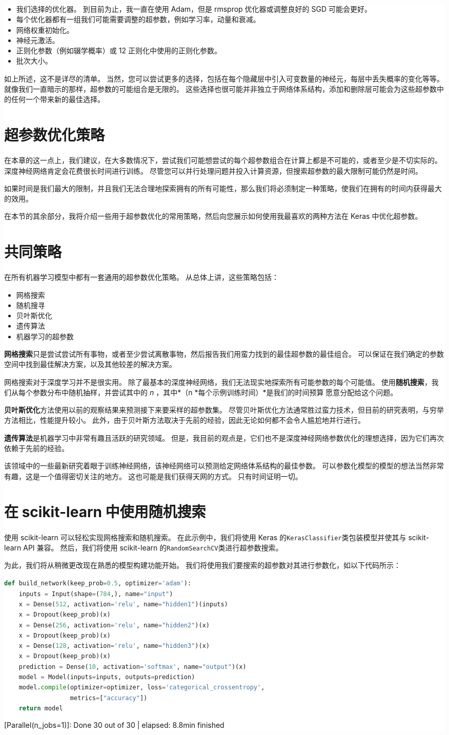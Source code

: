 *   我们选择的优化器。 到目前为止，我一直在使用 Adam，但是 rmsprop 优化器或调整良好的 SGD 可能会更好。
*   每个优化器都有一组我们可能需要调整的超参数，例如学习率，动量和衰减。
*   网络权重初始化。
*   神经元激活。
*   正则化参数（例如辍学概率）或 12 正则化中使用的正则化参数。
*   批次大小。

如上所述，这不是详尽的清单。 当然，您可以尝试更多的选择，包括在每个隐藏层中引入可变数量的神经元，每层中丢失概率的变化等等。 就像我们一直暗示的那样，超参数的可能组合是无限的。 这些选择也很可能并非独立于网络体系结构，添加和删除层可能会为这些超参数中的任何一个带来新的最佳选择。

# 超参数优化策略

在本章的这一点上，我们建议，在大多数情况下，尝试我们可能想尝试的每个超参数组合在计算上都是不可能的，或者至少是不切实际的。 深度神经网络肯定会花费很长时间进行训练。 尽管您可以并行处理问题并投入计算资源，但搜索超参数的最大限制可能仍然是时间。

如果时间是我们最大的限制，并且我们无法合理地探索拥有的所有可能性，那么我们将必须制定一种策略，使我们在拥有的时间内获得最大的效用。

在本节的其余部分，我将介绍一些用于超参数优化的常用策略，然后向您展示如何使用我最喜欢的两种方法在 Keras 中优化超参数。

# 共同策略

在所有机器学习模型中都有一套通用的超参数优化策略。 从总体上讲，这些策略包括：

*   网格搜索
*   随机搜寻
*   贝叶斯优化
*   遗传算法
*   机器学习的超参数

**网格搜索**只是尝试尝试所有事物，或者至少尝试离散事物，然后报告我们用蛮力找到的最佳超参数的最佳组合。 可以保证在我们确定的参数空间中找到最佳解决方案，以及其他较差的解决方案。

网格搜索对于深度学习并不是很实用。 除了最基本的深度神经网络，我们无法现实地探索所有可能参数的每个可能值。 使用**随机搜索**，我们从每个参数分布中随机抽样，并尝试其中的 *n* ，其中*（n *每个示例训练时间）*是我们的时间预算 愿意分配给这个问题。

**贝叶斯优化**方法使用以前的观察结果来预测接下来要采样的超参数集。 尽管贝叶斯优化方法通常胜过蛮力技术，但目前的研究表明，与穷举方法相比，性能提升较小。 此外，由于贝叶斯方法取决于先前的经验，因此无论如何都不会令人尴尬地并行进行。

**遗传算法**是机器学习中非常有趣且活跃的研究领域。 但是，我目前的观点是，它们也不是深度神经网络参数优化的理想选择，因为它们再次依赖于先前的经验。

该领域中的一些最新研究着眼于训练神经网络，该神经网络可以预测给定网络体系结构的最佳参数。 可以参数化模型的模型的想法当然非常有趣，这是一个值得密切关注的地方。 这也可能是我们获得天网的方式。 只有时间证明一切。

# 在 scikit-learn 中使用随机搜索

使用 scikit-learn 可以轻松实现网格搜索和随机搜索。 在此示例中，我们将使用 Keras 的`KerasClassifier`类包装模型并使其与 scikit-learn API 兼容。 然后，我们将使用 scikit-learn 的`RandomSearchCV`类进行超参数搜索。

为此，我们将从稍微更改现在熟悉的模型构建功能开始。 我们将使用我们要搜索的超参数对其进行参数化，如以下代码所示：

```py
def build_network(keep_prob=0.5, optimizer='adam'):
    inputs = Input(shape=(784,), name="input")
    x = Dense(512, activation='relu', name="hidden1")(inputs)
    x = Dropout(keep_prob)(x)
    x = Dense(256, activation='relu', name="hidden2")(x)
    x = Dropout(keep_prob)(x)
    x = Dense(128, activation='relu', name="hidden3")(x)
    x = Dropout(keep_prob)(x)
    prediction = Dense(10, activation='softmax', name="output")(x)
    model = Model(inputs=inputs, outputs=prediction)
    model.compile(optimizer=optimizer, loss='categorical_crossentropy', 
                  metrics=["accuracy"])
    return model
```


 [Parallel(n_jobs=1)]: Done 30 out of 30 | elapsed: 8.8min finished